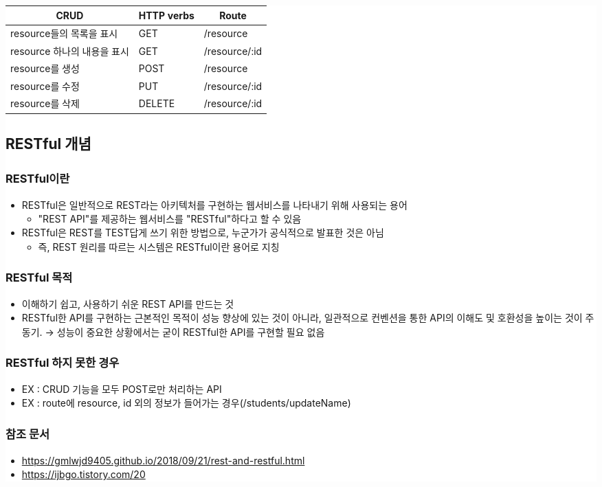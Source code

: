 | CRUD                        | HTTP verbs | Route         |
| --------------------------- | ---------- | ------------- |
| resource들의 목록을 표시    | GET        | /resource     |
| resource 하나의 내용을 표시 | GET        | /resource/:id |
| resource를 생성             | POST       | /resource     |
| resource를 수정             | PUT        | /resource/:id |
| resource를 삭제             | DELETE     | /resource/:id |



## RESTful 개념

### RESTful이란

- RESTful은 일반적으로 REST라는 아키텍처를 구현하는 웹서비스를 나타내기 위해 사용되는 용어
  - "REST API"를 제공하는 웹서비스를 "RESTful"하다고 할 수 있음
- RESTful은 REST를 TEST답게 쓰기 위한 방법으로, 누군가가 공식적으로 발표한 것은 아님
  - 즉, REST 원리를 따르는 시스템은 RESTful이란 용어로 지칭



### RESTful 목적

- 이해하기 쉽고, 사용하기 쉬운 REST API를 만드는 것
- RESTful한 API를 구현하는 근본적인 목적이 성능 향상에 있는 것이 아니라, 일관적으로 컨벤션을 통한 API의 이해도 및 호환성을 높이는 것이 주 동기. → 성능이 중요한 상황에서는 굳이 RESTful한 API를 구현할 필요 없음



### RESTful 하지 못한 경우

- EX : CRUD 기능을 모두 POST로만 처리하는 API
- EX :  route에 resource, id 외의 정보가 들어가는 경우(/students/updateName)



### 참조 문서

- https://gmlwjd9405.github.io/2018/09/21/rest-and-restful.html
- https://ijbgo.tistory.com/20